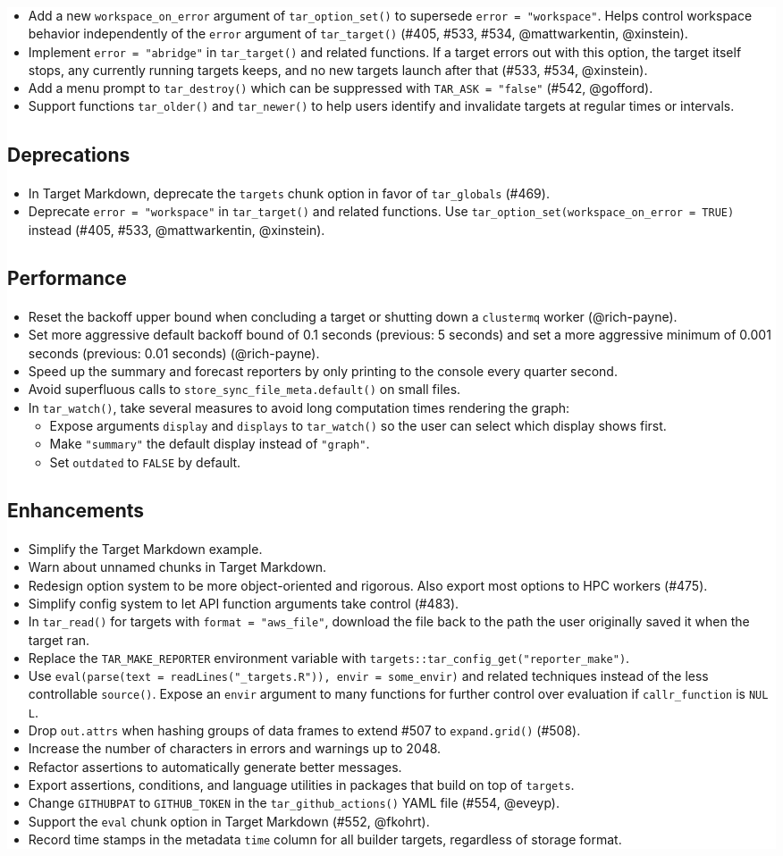 * Add a new `workspace_on_error` argument of `tar_option_set()` to supersede `error = "workspace"`. Helps control workspace behavior independently of the `error` argument of `tar_target()` (#405, #533, #534, @mattwarkentin, @xinstein).
* Implement `error = "abridge"` in `tar_target()` and related functions. If a target errors out with this option, the target itself stops, any currently running targets keeps, and no new targets launch after that (#533, #534, @xinstein).
* Add a menu prompt to `tar_destroy()` which can be suppressed with `TAR_ASK = "false"` (#542, @gofford).
* Support functions `tar_older()` and `tar_newer()` to help users identify and invalidate targets at regular times or intervals.

## Deprecations

* In Target Markdown, deprecate the `targets` chunk option in favor of `tar_globals` (#469).
* Deprecate `error = "workspace"` in `tar_target()` and related functions. Use `tar_option_set(workspace_on_error = TRUE)` instead (#405, #533, @mattwarkentin, @xinstein).

## Performance

* Reset the backoff upper bound when concluding a target or shutting down a `clustermq` worker (@rich-payne).
* Set more aggressive default backoff bound of 0.1 seconds (previous: 5 seconds) and set a more aggressive minimum of 0.001 seconds (previous: 0.01 seconds) (@rich-payne).
* Speed up the summary and forecast reporters by only printing to the console every quarter second.
* Avoid superfluous calls to `store_sync_file_meta.default()` on small files.
* In `tar_watch()`, take several measures to avoid long computation times rendering the graph:
    * Expose arguments `display` and `displays` to `tar_watch()` so the user can select which display shows first.
    * Make `"summary"` the default display instead of `"graph"`.
    * Set `outdated` to `FALSE` by default.

## Enhancements

* Simplify the Target Markdown example.
* Warn about unnamed chunks in Target Markdown.
* Redesign option system to be more object-oriented and rigorous. Also export most options to HPC workers (#475).
* Simplify config system to let API function arguments take control (#483).
* In `tar_read()` for targets with `format = "aws_file"`, download the file back to the path the user originally saved it when the target ran.
* Replace the `TAR_MAKE_REPORTER` environment variable with `targets::tar_config_get("reporter_make")`.
* Use `eval(parse(text = readLines("_targets.R")), envir = some_envir)` and related techniques instead of the less controllable `source()`. Expose an `envir` argument to many functions for further control over evaluation if `callr_function` is `NULL`.
* Drop `out.attrs` when hashing groups of data frames to extend #507 to `expand.grid()` (#508).
* Increase the number of characters in errors and warnings up to 2048.
* Refactor assertions to automatically generate better messages.
* Export assertions, conditions, and language utilities in packages that build on top of `targets`.
* Change `GITHUBPAT` to `GITHUB_TOKEN` in the `tar_github_actions()` YAML file (#554, @eveyp).
* Support the `eval` chunk option in Target Markdown (#552, @fkohrt).
* Record time stamps in the metadata `time` column for all builder targets, regardless of storage format.
